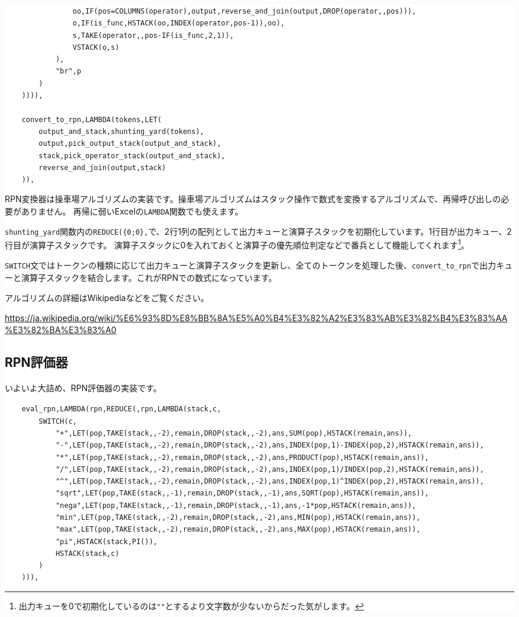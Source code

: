 ```
                oo,IF(pos=COLUMNS(operator),output,reverse_and_join(output,DROP(operator,,pos))),
                o,IF(is_func,HSTACK(oo,INDEX(operator,pos-1)),oo),
                s,TAKE(operator,,pos-IF(is_func,2,1)),
                VSTACK(o,s)
            ),
            "br",p
        )
    )))),

    convert_to_rpn,LAMBDA(tokens,LET(
        output_and_stack,shunting_yard(tokens),
        output,pick_output_stack(output_and_stack),
        stack,pick_operator_stack(output_and_stack),
        reverse_and_join(output,stack)
    )),
```

RPN変換器は操車場アルゴリズムの実装です。操車場アルゴリズムはスタック操作で数式を変換するアルゴリズムで、再帰呼び出しの必要がありません。
再帰に弱いExcelの`LAMBDA`関数でも使えます。

`shunting_yard`関数内の`REDUCE({0;0},`で、2行1列の配列として出力キューと演算子スタックを初期化しています。1行目が出力キュー、2行目が演算子スタックです。
演算子スタックに0を入れておくと演算子の優先順位判定などで番兵として機能してくれます[^3]。

[^3]: 出力キューを0で初期化しているのは`""`とするより文字数が少ないからだった気がします。

`SWITCH`文ではトークンの種類に応じて出力キューと演算子スタックを更新し、全てのトークンを処理した後、`convert_to_rpn`で出力キューと演算子スタックを結合します。これがRPNでの数式になっています。

アルゴリズムの詳細はWikipediaなどをご覧ください。

https://ja.wikipedia.org/wiki/%E6%93%8D%E8%BB%8A%E5%A0%B4%E3%82%A2%E3%83%AB%E3%82%B4%E3%83%AA%E3%82%BA%E3%83%A0

## RPN評価器

いよいよ大詰め、RPN評価器の実装です。

```
    eval_rpn,LAMBDA(rpn,REDUCE(,rpn,LAMBDA(stack,c,
        SWITCH(c,
            "+",LET(pop,TAKE(stack,,-2),remain,DROP(stack,,-2),ans,SUM(pop),HSTACK(remain,ans)),
            "-",LET(pop,TAKE(stack,,-2),remain,DROP(stack,,-2),ans,INDEX(pop,1)-INDEX(pop,2),HSTACK(remain,ans)),
            "*",LET(pop,TAKE(stack,,-2),remain,DROP(stack,,-2),ans,PRODUCT(pop),HSTACK(remain,ans)),
            "/",LET(pop,TAKE(stack,,-2),remain,DROP(stack,,-2),ans,INDEX(pop,1)/INDEX(pop,2),HSTACK(remain,ans)),
            "^",LET(pop,TAKE(stack,,-2),remain,DROP(stack,,-2),ans,INDEX(pop,1)^INDEX(pop,2),HSTACK(remain,ans)),
            "sqrt",LET(pop,TAKE(stack,,-1),remain,DROP(stack,,-1),ans,SQRT(pop),HSTACK(remain,ans)),
            "nega",LET(pop,TAKE(stack,,-1),remain,DROP(stack,,-1),ans,-1*pop,HSTACK(remain,ans)),
            "min",LET(pop,TAKE(stack,,-2),remain,DROP(stack,,-2),ans,MIN(pop),HSTACK(remain,ans)),
            "max",LET(pop,TAKE(stack,,-2),remain,DROP(stack,,-2),ans,MAX(pop),HSTACK(remain,ans)),
            "pi",HSTACK(stack,PI()),
            HSTACK(stack,c)
        )
    ))),
```


[^1]: 再帰下降構文解析でやろうと思ったらすぐスタックオーバーフローになってしまってダメでした。
[^2]: 関数扱いで不都合は生じないよね？